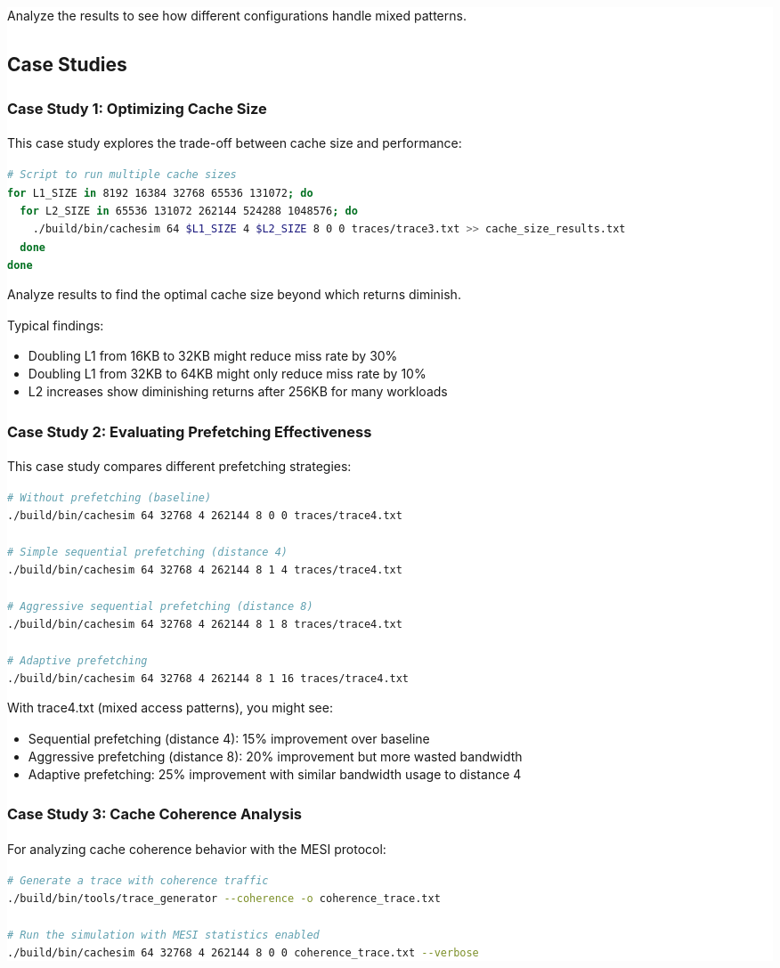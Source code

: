 Analyze the results to see how different configurations handle mixed patterns.

## Case Studies

### Case Study 1: Optimizing Cache Size

This case study explores the trade-off between cache size and performance:

```bash
# Script to run multiple cache sizes
for L1_SIZE in 8192 16384 32768 65536 131072; do
  for L2_SIZE in 65536 131072 262144 524288 1048576; do
    ./build/bin/cachesim 64 $L1_SIZE 4 $L2_SIZE 8 0 0 traces/trace3.txt >> cache_size_results.txt
  done
done
```

Analyze results to find the optimal cache size beyond which returns diminish. 

Typical findings:
- Doubling L1 from 16KB to 32KB might reduce miss rate by 30%
- Doubling L1 from 32KB to 64KB might only reduce miss rate by 10%
- L2 increases show diminishing returns after 256KB for many workloads

### Case Study 2: Evaluating Prefetching Effectiveness

This case study compares different prefetching strategies:

```bash
# Without prefetching (baseline)
./build/bin/cachesim 64 32768 4 262144 8 0 0 traces/trace4.txt

# Simple sequential prefetching (distance 4)
./build/bin/cachesim 64 32768 4 262144 8 1 4 traces/trace4.txt

# Aggressive sequential prefetching (distance 8)
./build/bin/cachesim 64 32768 4 262144 8 1 8 traces/trace4.txt

# Adaptive prefetching
./build/bin/cachesim 64 32768 4 262144 8 1 16 traces/trace4.txt
```

With trace4.txt (mixed access patterns), you might see:
- Sequential prefetching (distance 4): 15% improvement over baseline
- Aggressive prefetching (distance 8): 20% improvement but more wasted bandwidth
- Adaptive prefetching: 25% improvement with similar bandwidth usage to distance 4

### Case Study 3: Cache Coherence Analysis

For analyzing cache coherence behavior with the MESI protocol:

```bash
# Generate a trace with coherence traffic
./build/bin/tools/trace_generator --coherence -o coherence_trace.txt

# Run the simulation with MESI statistics enabled
./build/bin/cachesim 64 32768 4 262144 8 0 0 coherence_trace.txt --verbose
```
